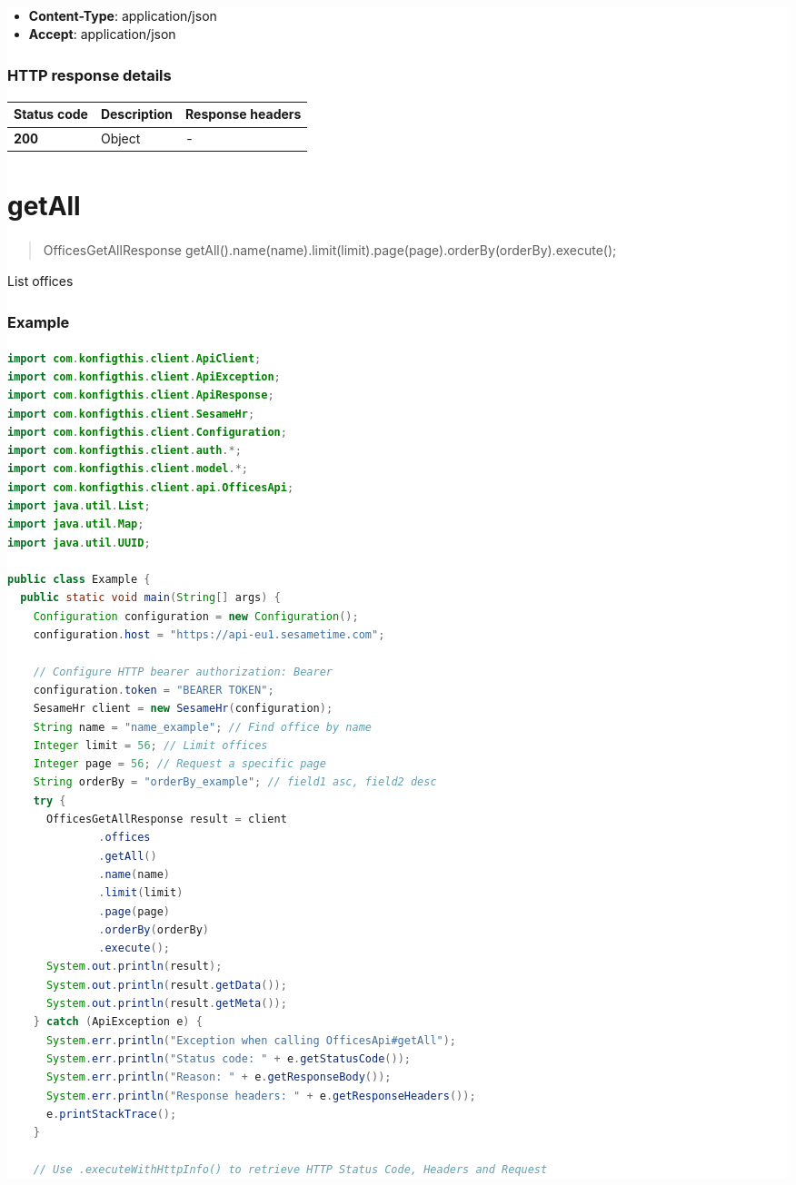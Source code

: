  - **Content-Type**: application/json
 - **Accept**: application/json

### HTTP response details
| Status code | Description | Response headers |
|-------------|-------------|------------------|
| **200** | Object |  -  |

<a name="getAll"></a>
# **getAll**
> OfficesGetAllResponse getAll().name(name).limit(limit).page(page).orderBy(orderBy).execute();

List offices



### Example
```java
import com.konfigthis.client.ApiClient;
import com.konfigthis.client.ApiException;
import com.konfigthis.client.ApiResponse;
import com.konfigthis.client.SesameHr;
import com.konfigthis.client.Configuration;
import com.konfigthis.client.auth.*;
import com.konfigthis.client.model.*;
import com.konfigthis.client.api.OfficesApi;
import java.util.List;
import java.util.Map;
import java.util.UUID;

public class Example {
  public static void main(String[] args) {
    Configuration configuration = new Configuration();
    configuration.host = "https://api-eu1.sesametime.com";
    
    // Configure HTTP bearer authorization: Bearer
    configuration.token = "BEARER TOKEN";
    SesameHr client = new SesameHr(configuration);
    String name = "name_example"; // Find office by name
    Integer limit = 56; // Limit offices
    Integer page = 56; // Request a specific page
    String orderBy = "orderBy_example"; // field1 asc, field2 desc
    try {
      OfficesGetAllResponse result = client
              .offices
              .getAll()
              .name(name)
              .limit(limit)
              .page(page)
              .orderBy(orderBy)
              .execute();
      System.out.println(result);
      System.out.println(result.getData());
      System.out.println(result.getMeta());
    } catch (ApiException e) {
      System.err.println("Exception when calling OfficesApi#getAll");
      System.err.println("Status code: " + e.getStatusCode());
      System.err.println("Reason: " + e.getResponseBody());
      System.err.println("Response headers: " + e.getResponseHeaders());
      e.printStackTrace();
    }

    // Use .executeWithHttpInfo() to retrieve HTTP Status Code, Headers and Request
```